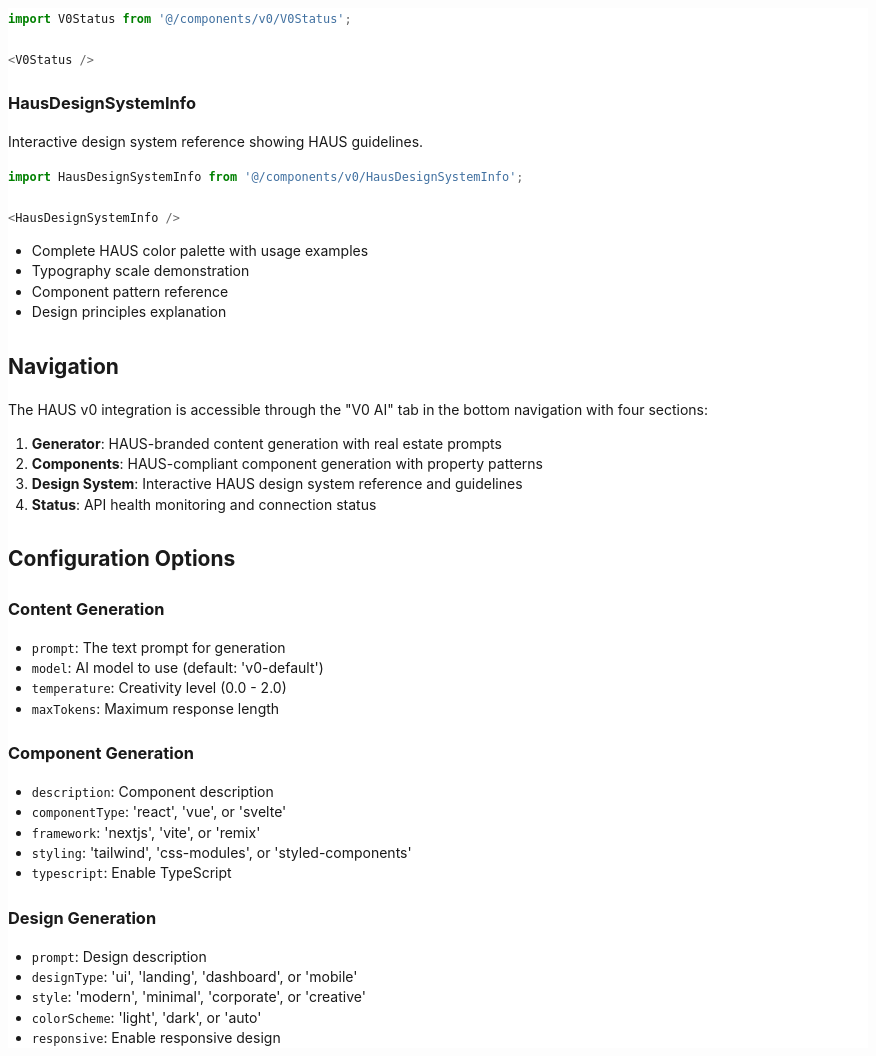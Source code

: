 ```typescript
import V0Status from '@/components/v0/V0Status';

<V0Status />
```

### HausDesignSystemInfo
Interactive design system reference showing HAUS guidelines.

```typescript
import HausDesignSystemInfo from '@/components/v0/HausDesignSystemInfo';

<HausDesignSystemInfo />
```
- Complete HAUS color palette with usage examples
- Typography scale demonstration
- Component pattern reference
- Design principles explanation

## Navigation

The HAUS v0 integration is accessible through the "V0 AI" tab in the bottom navigation with four sections:

1. **Generator**: HAUS-branded content generation with real estate prompts
2. **Components**: HAUS-compliant component generation with property patterns
3. **Design System**: Interactive HAUS design system reference and guidelines
4. **Status**: API health monitoring and connection status

## Configuration Options

### Content Generation
- `prompt`: The text prompt for generation
- `model`: AI model to use (default: 'v0-default')
- `temperature`: Creativity level (0.0 - 2.0)
- `maxTokens`: Maximum response length

### Component Generation
- `description`: Component description
- `componentType`: 'react', 'vue', or 'svelte'
- `framework`: 'nextjs', 'vite', or 'remix'  
- `styling`: 'tailwind', 'css-modules', or 'styled-components'
- `typescript`: Enable TypeScript

### Design Generation
- `prompt`: Design description
- `designType`: 'ui', 'landing', 'dashboard', or 'mobile'
- `style`: 'modern', 'minimal', 'corporate', or 'creative'
- `colorScheme`: 'light', 'dark', or 'auto'
- `responsive`: Enable responsive design
